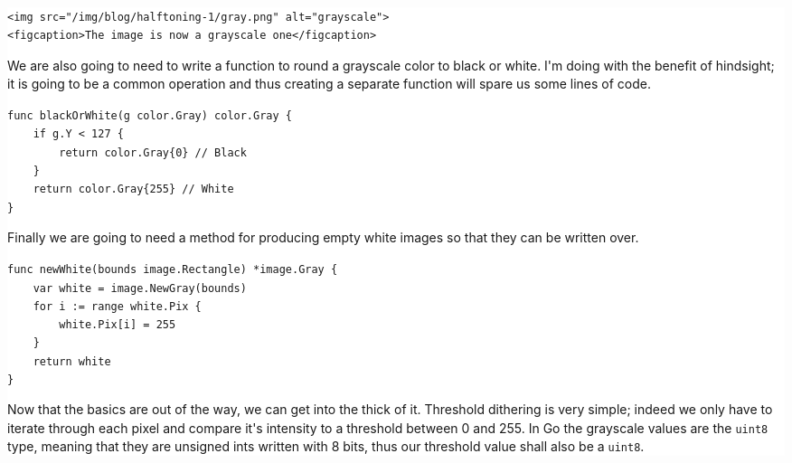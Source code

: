     <img src="/img/blog/halftoning-1/gray.png" alt="grayscale">
    <figcaption>The image is now a grayscale one</figcaption>
</figure>
</div>

We are also going to need to write a function to round a grayscale color to black or white. I'm doing with the benefit of hindsight; it is going to be a common operation and thus creating a separate function will spare us some lines of code.

```golang
func blackOrWhite(g color.Gray) color.Gray {
    if g.Y < 127 {
        return color.Gray{0} // Black
    }
    return color.Gray{255} // White
}
```

Finally we are going to need a method for producing empty white images so that they can be written over.

```golang
func newWhite(bounds image.Rectangle) *image.Gray {
    var white = image.NewGray(bounds)
    for i := range white.Pix {
        white.Pix[i] = 255
    }
    return white
}
```

Now that the basics are out of the way, we can get into the thick of it. Threshold dithering is very simple; indeed we only have to iterate through each pixel and compare it's intensity to a threshold between 0 and 255. In Go the grayscale values are the `uint8` type, meaning that they are unsigned ints written with 8 bits, thus our threshold value shall also be a `uint8`.

